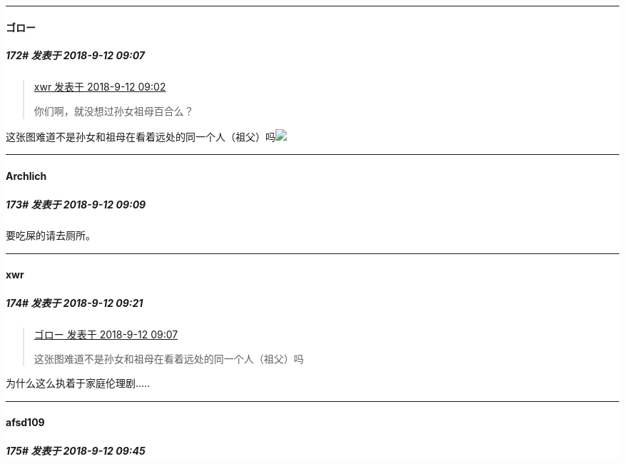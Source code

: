 





-----

####  ゴロー  
##### 172#       发表于 2018-9-12 09:07



<blockquote><a href="httphttps://bbs.saraba1st.com/2b/forum.php?mod=redirect&amp;goto=findpost&amp;pid=40932718&amp;ptid=1588410" target="_blank">xwr 发表于 2018-9-12 09:02</a>

你们啊，就没想过孙女祖母百合么？</blockquote>
这张图难道不是孙女和祖母在看着远处的同一个人（祖父）吗<img src="https://static.saraba1st.com/image/smiley/face2017/045.png" referrerpolicy="no-referrer">







-----

####  Archlich  
##### 173#       发表于 2018-9-12 09:09




要吃屎的请去厕所。







-----

####  xwr  
##### 174#       发表于 2018-9-12 09:21



<blockquote><a href="httphttps://bbs.saraba1st.com/2b/forum.php?mod=redirect&amp;goto=findpost&amp;pid=40932774&amp;ptid=1588410" target="_blank">ゴロー 发表于 2018-9-12 09:07</a>

这张图难道不是孙女和祖母在看着远处的同一个人（祖父）吗</blockquote>
为什么这么执着于家庭伦理剧.....







-----

####  afsd109  
##### 175#       发表于 2018-9-12 09:45



